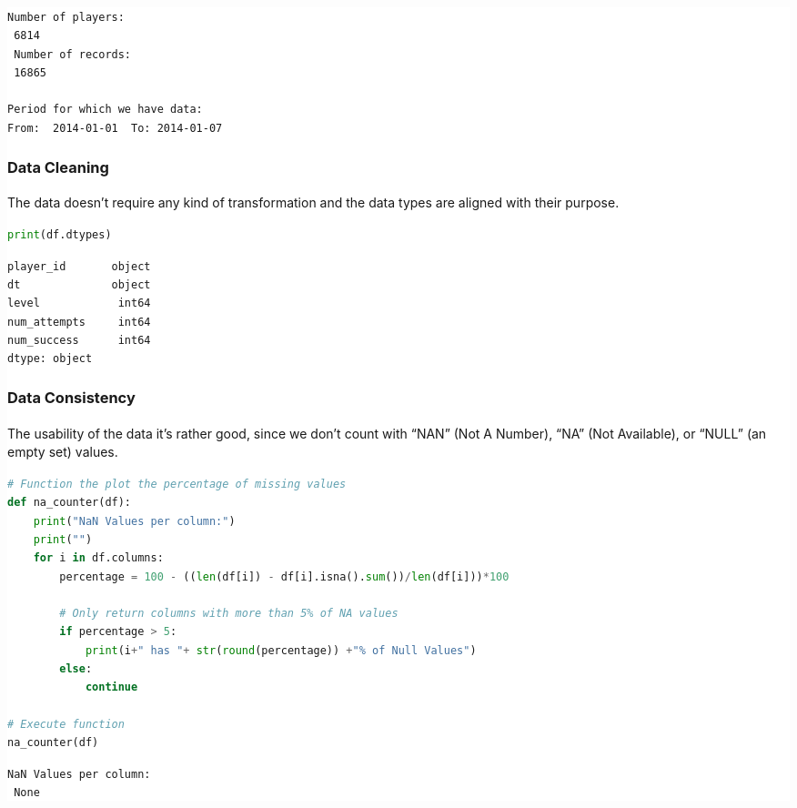 ```
Number of players: 
 6814 
 Number of records: 
 16865 

Period for which we have data: 
From:  2014-01-01  To: 2014-01-07
```

### Data Cleaning

The data doesn’t require any kind of transformation and the data types are aligned with their purpose.

```python
print(df.dtypes)
```

```
player_id       object
dt              object
level            int64
num_attempts     int64
num_success      int64
dtype: object
```

### Data Consistency

The usability of the data it’s rather good, since we don’t count with “NAN” (Not A Number), “NA” (Not Available), or “NULL” (an empty set) values.

```python
# Function the plot the percentage of missing values
def na_counter(df):
    print("NaN Values per column:")
    print("")
    for i in df.columns:
        percentage = 100 - ((len(df[i]) - df[i].isna().sum())/len(df[i]))*100

        # Only return columns with more than 5% of NA values
        if percentage > 5:
            print(i+" has "+ str(round(percentage)) +"% of Null Values")
        else:
            continue

# Execute function
na_counter(df)
```

```
NaN Values per column:
 None
```
